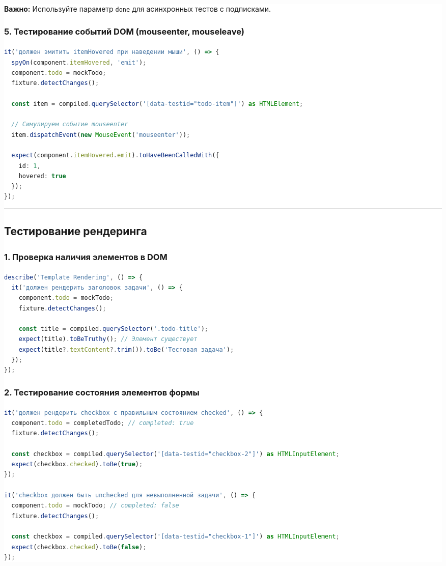 **Важно:** Используйте параметр `done` для асинхронных тестов с подписками.

### 5. Тестирование событий DOM (mouseenter, mouseleave)

```typescript
it('должен эмитить itemHovered при наведении мыши', () => {
  spyOn(component.itemHovered, 'emit');
  component.todo = mockTodo;
  fixture.detectChanges();
  
  const item = compiled.querySelector('[data-testid="todo-item"]') as HTMLElement;
  
  // Симулируем событие mouseenter
  item.dispatchEvent(new MouseEvent('mouseenter'));
  
  expect(component.itemHovered.emit).toHaveBeenCalledWith({
    id: 1,
    hovered: true
  });
});
```

---

## Тестирование рендеринга

### 1. Проверка наличия элементов в DOM

```typescript
describe('Template Rendering', () => {
  it('должен рендерить заголовок задачи', () => {
    component.todo = mockTodo;
    fixture.detectChanges();
    
    const title = compiled.querySelector('.todo-title');
    expect(title).toBeTruthy(); // Элемент существует
    expect(title?.textContent?.trim()).toBe('Тестовая задача');
  });
});
```

### 2. Тестирование состояния элементов формы

```typescript
it('должен рендерить checkbox с правильным состоянием checked', () => {
  component.todo = completedTodo; // completed: true
  fixture.detectChanges();
  
  const checkbox = compiled.querySelector('[data-testid="checkbox-2"]') as HTMLInputElement;
  expect(checkbox.checked).toBe(true);
});

it('checkbox должен быть unchecked для невыполненной задачи', () => {
  component.todo = mockTodo; // completed: false
  fixture.detectChanges();
  
  const checkbox = compiled.querySelector('[data-testid="checkbox-1"]') as HTMLInputElement;
  expect(checkbox.checked).toBe(false);
});
```
